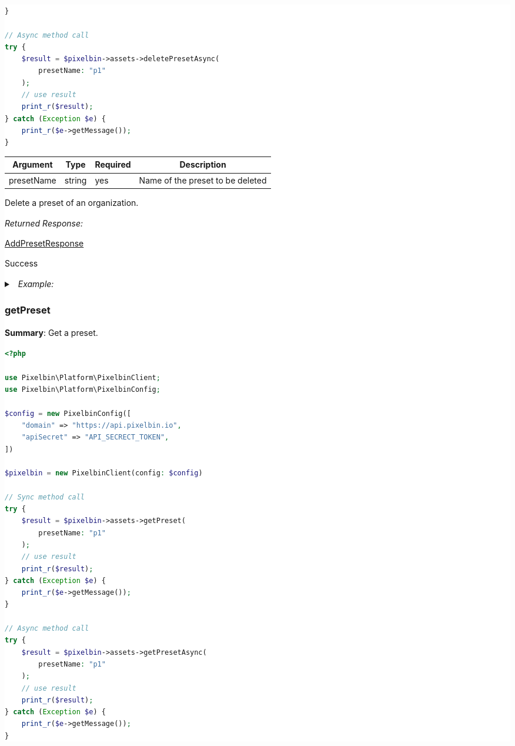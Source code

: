 ```php
}

// Async method call
try {
    $result = $pixelbin->assets->deletePresetAsync(
        presetName: "p1"
    );
    // use result
    print_r($result);
} catch (Exception $e) {
    print_r($e->getMessage());
}
```

| Argument   | Type   | Required | Description                      |
| ---------- | ------ | -------- | -------------------------------- |
| presetName | string | yes      | Name of the preset to be deleted |

Delete a preset of an organization.

_Returned Response:_

[AddPresetResponse](#addpresetresponse)

Success

<details><summary><i>&nbsp; Example:</i></summary></details>

### getPreset

**Summary**: Get a preset.

```php
<?php

use Pixelbin\Platform\PixelbinClient;
use Pixelbin\Platform\PixelbinConfig;

$config = new PixelbinConfig([
    "domain" => "https://api.pixelbin.io",
    "apiSecret" => "API_SECRECT_TOKEN",
])

$pixelbin = new PixelbinClient(config: $config)

// Sync method call
try {
    $result = $pixelbin->assets->getPreset(
        presetName: "p1"
    );
    // use result
    print_r($result);
} catch (Exception $e) {
    print_r($e->getMessage());
}

// Async method call
try {
    $result = $pixelbin->assets->getPresetAsync(
        presetName: "p1"
    );
    // use result
    print_r($result);
} catch (Exception $e) {
    print_r($e->getMessage());
}
```